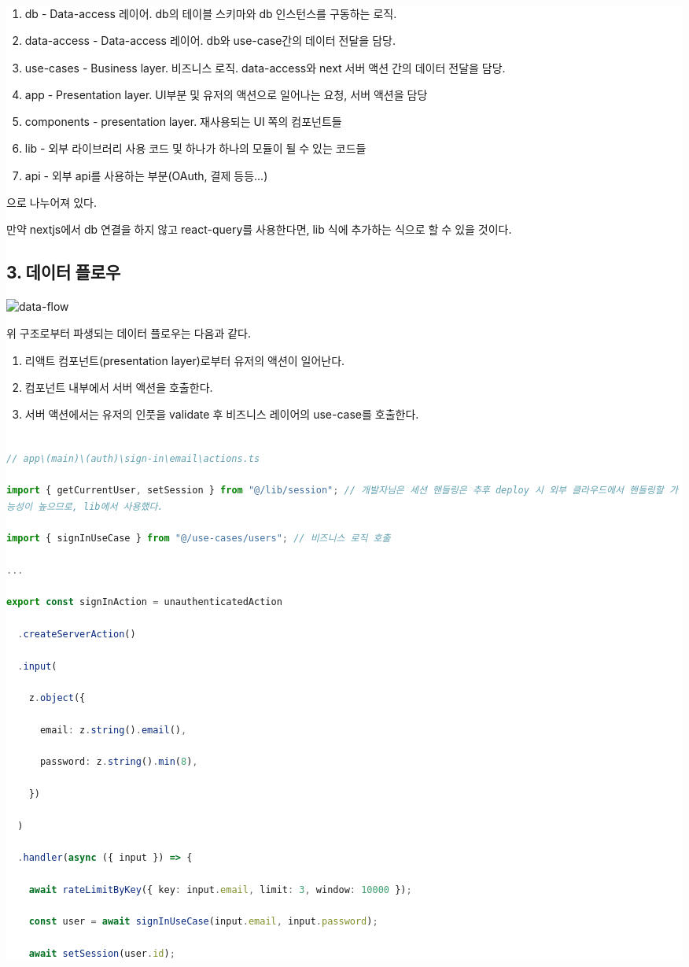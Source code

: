  

1. db - Data-access 레이어. db의 테이블 스키마와 db 인스턴스를 구동하는 로직.

2. data-access - Data-access 레이어. db와 use-case간의 데이터 전달을 담당.

3. use-cases - Business layer. 비즈니스 로직. data-access와 next 서버 액션 간의 데이터 전달을 담당.

4. app - Presentation layer. UI부분 및 유저의 액션으로 일어나는 요청, 서버 액션을 담당

5. components - presentation layer. 재사용되는 UI 쪽의 컴포넌트들

6. lib - 외부 라이브러리 사용 코드 및 하나가 하나의 모듈이 될 수 있는 코드들

7. api - 외부 api를 사용하는 부분(OAuth, 결제 등등...)

으로 나누어져 있다.

만약 nextjs에서 db 연결을 하지 않고 react-query를  사용한다면, lib 식에 추가하는 식으로 할 수 있을 것이다.

## 3. 데이터 플로우

  

![data-flow](data-flow.webp)

  

위 구조로부터 파생되는 데이터 플로우는 다음과 같다.


1. 리액트 컴포넌트(presentation layer)로부터 유저의 액션이 일어난다.

2. 컴포넌트 내부에서 서버 액션을 호출한다.

3. 서버 액션에서는 유저의 인풋을 validate 후 비즈니스 레이어의 use-case를 호출한다.

```typescript

// app\(main)\(auth)\sign-in\email\actions.ts

import { getCurrentUser, setSession } from "@/lib/session"; // 개발자님은 세션 핸들링은 추후 deploy 시 외부 클라우드에서 핸들링할 가능성이 높으므로, lib에서 사용했다.

import { signInUseCase } from "@/use-cases/users"; // 비즈니스 로직 호출

...

export const signInAction = unauthenticatedAction

  .createServerAction()

  .input(

    z.object({

      email: z.string().email(),

      password: z.string().min(8),

    })

  )

  .handler(async ({ input }) => {

    await rateLimitByKey({ key: input.email, limit: 3, window: 10000 });

    const user = await signInUseCase(input.email, input.password);

    await setSession(user.id);

```